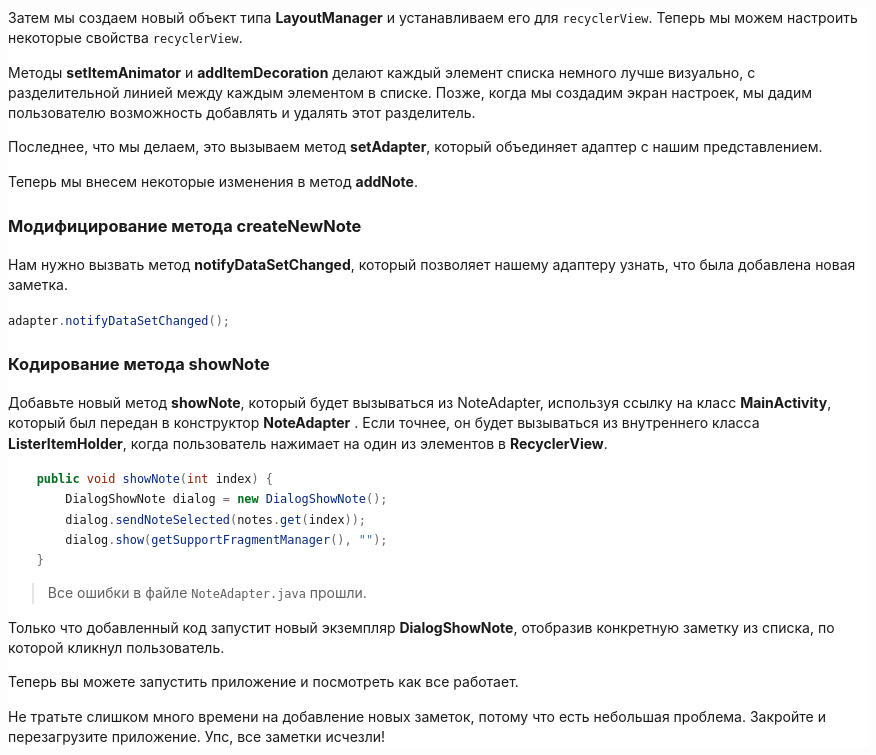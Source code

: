 Затем мы создаем новый объект типа **LayoutManager** и устанавливаем его для ```recyclerView```. Теперь мы можем настроить некоторые свойства ```recyclerView```.

Методы **setItemAnimator** и **addItemDecoration** делают каждый элемент списка немного лучше визуально, с разделительной линией между каждым элементом в списке. Позже, когда мы создадим экран настроек, мы дадим пользователю возможность добавлять и удалять этот разделитель.

Последнее, что мы делаем, это вызываем метод **setAdapter**, который объединяет адаптер с нашим представлением.

Теперь мы внесем некоторые изменения в метод **addNote**.

### Модифицирование метода createNewNote
Нам нужно вызвать метод **notifyDataSetChanged**, который позволяет нашему адаптеру узнать, что была добавлена новая заметка.
```java
adapter.notifyDataSetChanged();
```

### Кодирование метода showNote
Добавьте новый метод **showNote**, который будет вызываться из NoteAdapter, используя ссылку на класс **MainActivity**, который был передан в конструктор **NoteAdapter** . Если точнее, он будет вызываться из внутреннего класса **ListerItemHolder**, когда пользователь нажимает на один из элементов в **RecyclerView**.
```java
    public void showNote(int index) {
        DialogShowNote dialog = new DialogShowNote();
        dialog.sendNoteSelected(notes.get(index));
        dialog.show(getSupportFragmentManager(), "");
    }
```
> Все ошибки в файле ```NoteAdapter.java``` прошли.

Только что добавленный код запустит новый экземпляр **DialogShowNote**, отобразив конкретную заметку из списка, по которой кликнул пользователь.

Теперь вы можете запустить приложение и посмотреть как все работает.



Не тратьте слишком много времени на добавление новых заметок, потому что есть небольшая проблема. Закройте и перезагрузите приложение. Упс, все заметки исчезли!
